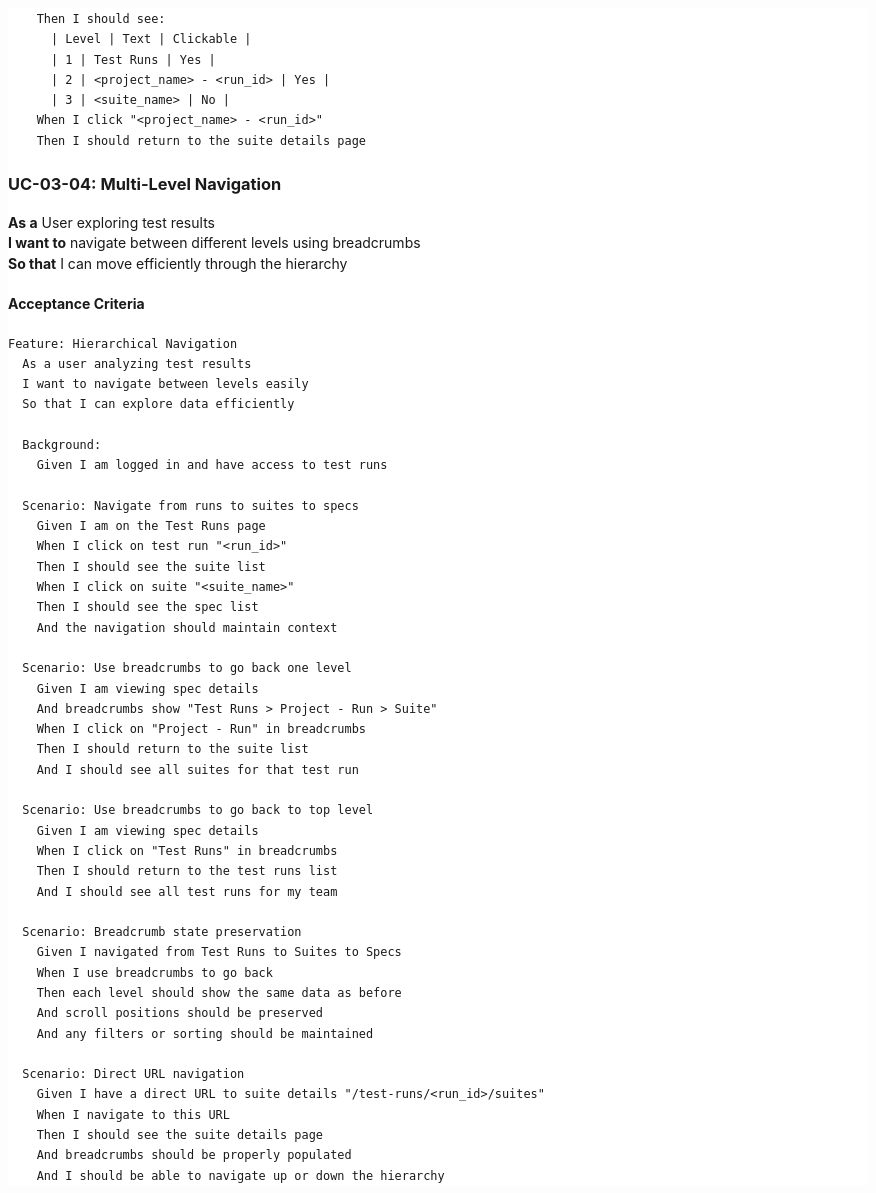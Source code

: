 ```gherkin
    Then I should see:
      | Level | Text | Clickable |
      | 1 | Test Runs | Yes |
      | 2 | <project_name> - <run_id> | Yes |
      | 3 | <suite_name> | No |
    When I click "<project_name> - <run_id>"
    Then I should return to the suite details page
```

### UC-03-04: Multi-Level Navigation

**As a** User exploring test results  
**I want to** navigate between different levels using breadcrumbs  
**So that** I can move efficiently through the hierarchy

#### Acceptance Criteria

```gherkin
Feature: Hierarchical Navigation
  As a user analyzing test results
  I want to navigate between levels easily
  So that I can explore data efficiently

  Background:
    Given I am logged in and have access to test runs

  Scenario: Navigate from runs to suites to specs
    Given I am on the Test Runs page
    When I click on test run "<run_id>"
    Then I should see the suite list
    When I click on suite "<suite_name>"
    Then I should see the spec list
    And the navigation should maintain context

  Scenario: Use breadcrumbs to go back one level
    Given I am viewing spec details
    And breadcrumbs show "Test Runs > Project - Run > Suite"
    When I click on "Project - Run" in breadcrumbs
    Then I should return to the suite list
    And I should see all suites for that test run

  Scenario: Use breadcrumbs to go back to top level
    Given I am viewing spec details
    When I click on "Test Runs" in breadcrumbs
    Then I should return to the test runs list
    And I should see all test runs for my team

  Scenario: Breadcrumb state preservation
    Given I navigated from Test Runs to Suites to Specs
    When I use breadcrumbs to go back
    Then each level should show the same data as before
    And scroll positions should be preserved
    And any filters or sorting should be maintained

  Scenario: Direct URL navigation
    Given I have a direct URL to suite details "/test-runs/<run_id>/suites"
    When I navigate to this URL
    Then I should see the suite details page
    And breadcrumbs should be properly populated
    And I should be able to navigate up or down the hierarchy
```
